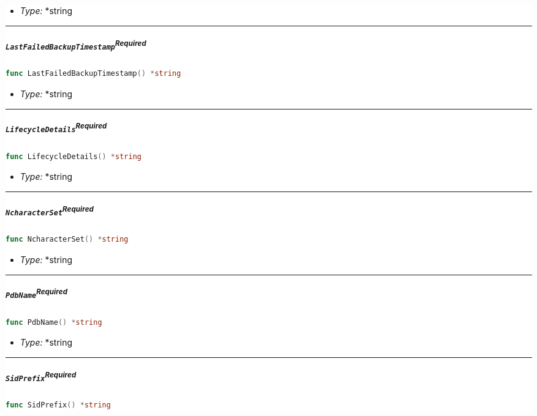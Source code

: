 - *Type:* *string

---

##### `LastFailedBackupTimestamp`<sup>Required</sup> <a name="LastFailedBackupTimestamp" id="rhizo-co-terraform-provider-oci.databaseDatabaseUpgrade.DatabaseDatabaseUpgrade.property.lastFailedBackupTimestamp"></a>

```go
func LastFailedBackupTimestamp() *string
```

- *Type:* *string

---

##### `LifecycleDetails`<sup>Required</sup> <a name="LifecycleDetails" id="rhizo-co-terraform-provider-oci.databaseDatabaseUpgrade.DatabaseDatabaseUpgrade.property.lifecycleDetails"></a>

```go
func LifecycleDetails() *string
```

- *Type:* *string

---

##### `NcharacterSet`<sup>Required</sup> <a name="NcharacterSet" id="rhizo-co-terraform-provider-oci.databaseDatabaseUpgrade.DatabaseDatabaseUpgrade.property.ncharacterSet"></a>

```go
func NcharacterSet() *string
```

- *Type:* *string

---

##### `PdbName`<sup>Required</sup> <a name="PdbName" id="rhizo-co-terraform-provider-oci.databaseDatabaseUpgrade.DatabaseDatabaseUpgrade.property.pdbName"></a>

```go
func PdbName() *string
```

- *Type:* *string

---

##### `SidPrefix`<sup>Required</sup> <a name="SidPrefix" id="rhizo-co-terraform-provider-oci.databaseDatabaseUpgrade.DatabaseDatabaseUpgrade.property.sidPrefix"></a>

```go
func SidPrefix() *string
```
